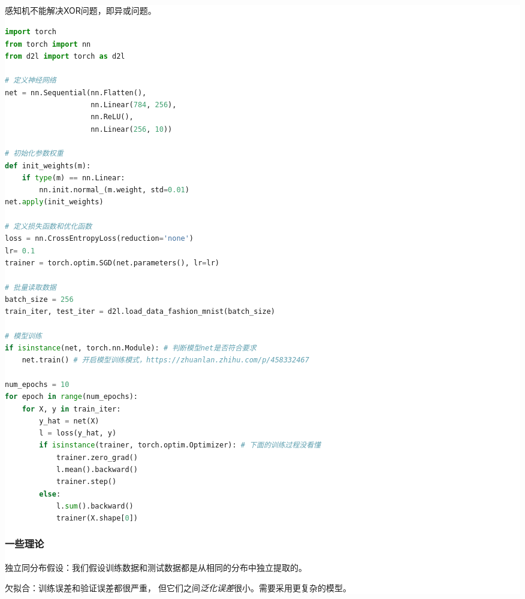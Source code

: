  感知机不能解决XOR问题，即异或问题。

```python
import torch
from torch import nn
from d2l import torch as d2l

# 定义神经网络
net = nn.Sequential(nn.Flatten(),
                    nn.Linear(784, 256),
                    nn.ReLU(),
                    nn.Linear(256, 10))

# 初始化参数权重
def init_weights(m):
    if type(m) == nn.Linear:
        nn.init.normal_(m.weight, std=0.01)
net.apply(init_weights)

# 定义损失函数和优化函数
loss = nn.CrossEntropyLoss(reduction='none')
lr= 0.1
trainer = torch.optim.SGD(net.parameters(), lr=lr)

# 批量读取数据
batch_size = 256
train_iter, test_iter = d2l.load_data_fashion_mnist(batch_size)

# 模型训练
if isinstance(net, torch.nn.Module): # 判断模型net是否符合要求
    net.train() # 开启模型训练模式，https://zhuanlan.zhihu.com/p/458332467

num_epochs = 10
for epoch in range(num_epochs):
    for X, y in train_iter:
        y_hat = net(X)
        l = loss(y_hat, y)
        if isinstance(trainer, torch.optim.Optimizer): # 下面的训练过程没看懂
            trainer.zero_grad()
            l.mean().backward()
            trainer.step()
        else:
            l.sum().backward()
            trainer(X.shape[0])
```



### 一些理论

 独立同分布假设：我们假设训练数据和测试数据都是从相同的分布中独立提取的。 

欠拟合：训练误差和验证误差都很严重， 但它们之间*泛化误差*很小。需要采用更复杂的模型。
